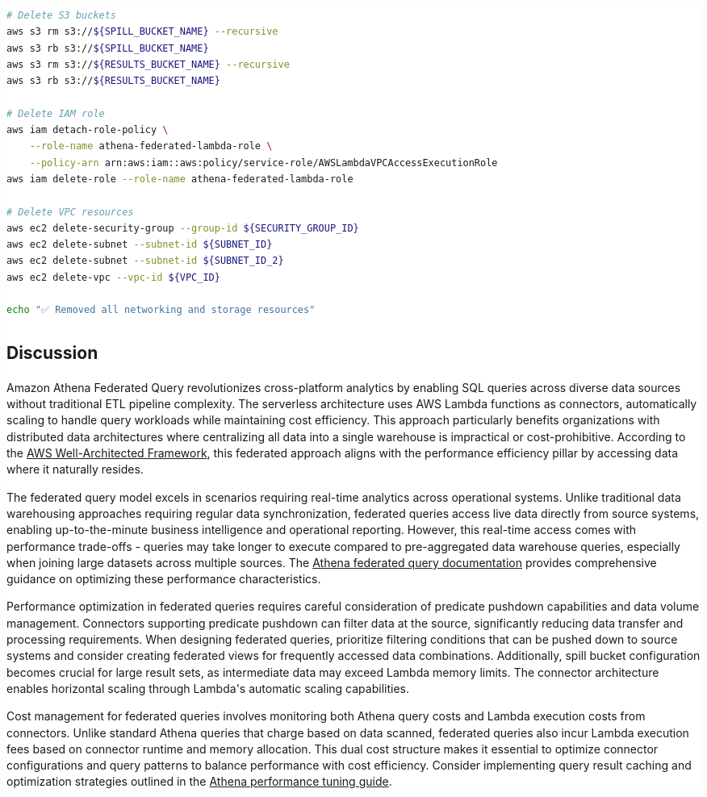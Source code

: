    ```bash
   # Delete S3 buckets
   aws s3 rm s3://${SPILL_BUCKET_NAME} --recursive
   aws s3 rb s3://${SPILL_BUCKET_NAME}
   aws s3 rm s3://${RESULTS_BUCKET_NAME} --recursive
   aws s3 rb s3://${RESULTS_BUCKET_NAME}
   
   # Delete IAM role
   aws iam detach-role-policy \
       --role-name athena-federated-lambda-role \
       --policy-arn arn:aws:iam::aws:policy/service-role/AWSLambdaVPCAccessExecutionRole
   aws iam delete-role --role-name athena-federated-lambda-role
   
   # Delete VPC resources
   aws ec2 delete-security-group --group-id ${SECURITY_GROUP_ID}
   aws ec2 delete-subnet --subnet-id ${SUBNET_ID}
   aws ec2 delete-subnet --subnet-id ${SUBNET_ID_2}
   aws ec2 delete-vpc --vpc-id ${VPC_ID}
   
   echo "✅ Removed all networking and storage resources"
   ```

## Discussion

Amazon Athena Federated Query revolutionizes cross-platform analytics by enabling SQL queries across diverse data sources without traditional ETL pipeline complexity. The serverless architecture uses AWS Lambda functions as connectors, automatically scaling to handle query workloads while maintaining cost efficiency. This approach particularly benefits organizations with distributed data architectures where centralizing all data into a single warehouse is impractical or cost-prohibitive. According to the [AWS Well-Architected Framework](https://docs.aws.amazon.com/wellarchitected/latest/framework/welcome.html), this federated approach aligns with the performance efficiency pillar by accessing data where it naturally resides.

The federated query model excels in scenarios requiring real-time analytics across operational systems. Unlike traditional data warehousing approaches requiring regular data synchronization, federated queries access live data directly from source systems, enabling up-to-the-minute business intelligence and operational reporting. However, this real-time access comes with performance trade-offs - queries may take longer to execute compared to pre-aggregated data warehouse queries, especially when joining large datasets across multiple sources. The [Athena federated query documentation](https://docs.aws.amazon.com/athena/latest/ug/federated-queries.html) provides comprehensive guidance on optimizing these performance characteristics.

Performance optimization in federated queries requires careful consideration of predicate pushdown capabilities and data volume management. Connectors supporting predicate pushdown can filter data at the source, significantly reducing data transfer and processing requirements. When designing federated queries, prioritize filtering conditions that can be pushed down to source systems and consider creating federated views for frequently accessed data combinations. Additionally, spill bucket configuration becomes crucial for large result sets, as intermediate data may exceed Lambda memory limits. The connector architecture enables horizontal scaling through Lambda's automatic scaling capabilities.

Cost management for federated queries involves monitoring both Athena query costs and Lambda execution costs from connectors. Unlike standard Athena queries that charge based on data scanned, federated queries also incur Lambda execution fees based on connector runtime and memory allocation. This dual cost structure makes it essential to optimize connector configurations and query patterns to balance performance with cost efficiency. Consider implementing query result caching and optimization strategies outlined in the [Athena performance tuning guide](https://docs.aws.amazon.com/athena/latest/ug/performance-tuning.html).
